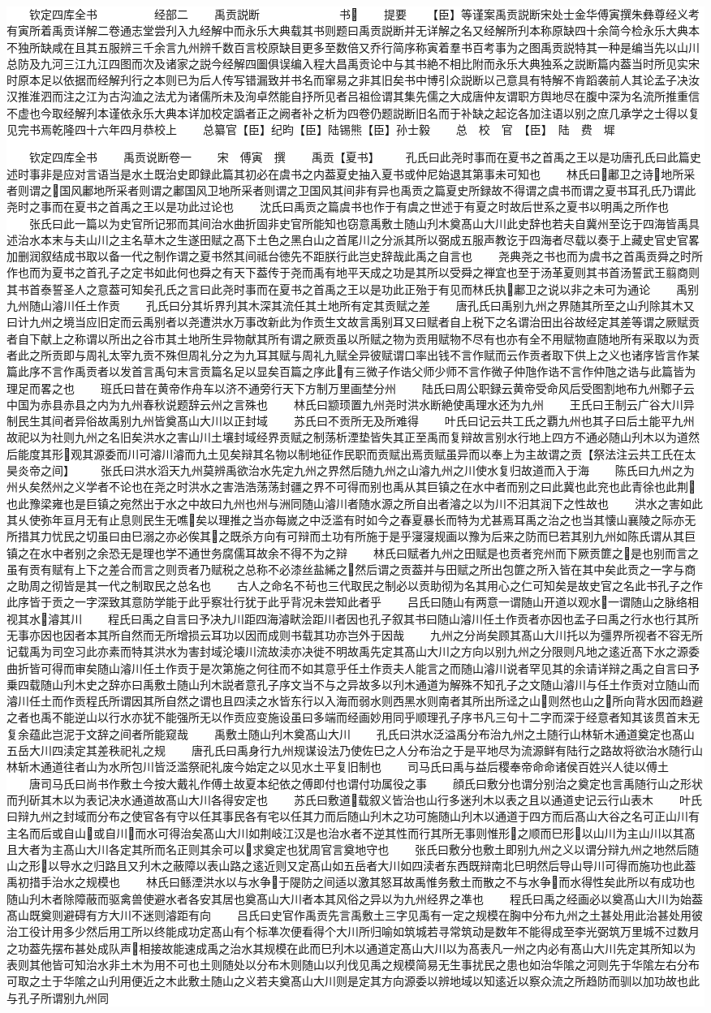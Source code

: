 　　钦定四库全书　　　　　经部二
　　禹贡説断　　　　　　　书
　　提要
　　【臣】等谨案禹贡説断宋处士金华傅寅撰朱彝尊经义考有寅所着禹贡详解二卷通志堂尝刋入九经解中而永乐大典载其书则题曰禹贡説断并无详解之名又经解所刋本称原缺四十余简今检永乐大典本不独所缺咸在且其五服辨三千余言九州辨千数百言校原缺目更多至数倍又乔行简序称寅着羣书百考事为之图禹贡説特其一种是编当先以山川总防及九河三江九江四图而次及诸家之説今经解四圗俱误编入程大昌禹贡论中与其书絶不相比附而永乐大典独系之説断篇内葢当时所见实宋时原本足以依据而经解刋行之本则已为后人传写错漏致并书名而窜易之非其旧矣书中博引众説断以己意具有特解不肯蹈袭前人其论孟子决汝汉推淮泗而注之江为古沟洫之法尤为诸儒所未及洵卓然能自抒所见者吕祖俭谓其集先儒之大成唐仲友谓职方舆地尽在腹中深为名流所推重信不虚也今取经解刋本谨依永乐大典本详加校定譌者正之阙者补之析为四卷仍题説断旧名而于补缺之起讫各加注语以别之庶几承学之士得以复见完书焉乾隆四十六年四月恭校上
　　总纂官【臣】纪昀【臣】陆锡熊【臣】孙士毅
　　总　校　官　【臣】　陆　费　墀



　　钦定四库全书
　　禹贡说断卷一
　　宋　傅寅　撰
　　禹贡【夏书】
　　孔氏曰此尧时事而在夏书之首禹之王以是功唐孔氏曰此篇史述时事非是应对言语当是水土既治史即録此篇其初必在虞书之内葢夏史抽入夏书或仲尼始退其第事未可知也
　　林氏曰鄘卫之诗地所采者则谓之国风鄘地所采者则谓之鄘国风卫地所采者则谓之卫国风其间非有异也禹贡之篇夏史所録故不得谓之虞书而谓之夏书耳孔氏乃谓此尧时之事而在夏书之首禹之王以是功此过论也
　　沈氏曰禹贡之篇虞书也作于有虞之世述于有夏之时故后世系之夏书以明禹之所作也
　　张氏曰此一篇以为史官所记邪而其间治水曲折固非史官所能知也窃意禹敷土随山刋木奠髙山大川此史辞也若夫自冀州至讫于四海皆禹具述治水本末与夫山川之主名草木之生遂田赋之髙下土色之黑白山之首尾川之分派其所以弼成五服声教讫于四海者尽载以奏于上藏史官史官畧加删润叙结成书取以备一代之制作谓之夏书然其间祗台徳先不距朕行此岂史辞哉此禹之自言也
　　尧典尧之书也而为虞书之首禹贡舜之时所作也而为夏书之首孔子之定书如此何也舜之有天下葢传于尧而禹有地平天成之功是其所以受舜之禅宜也至于汤革夏则其书首汤誓武王翦商则其书首泰誓圣人之意葢可知矣孔氏之言曰此尧时事而在夏书之首禹之王以是功此正殆于有见而林氏执鄘卫之说以非之未可为通论
　　禹别九州随山濬川任土作贡
　　孔氏曰分其圻界刋其木深其流任其土地所有定其贡赋之差
　　唐孔氏曰禹别九州之界随其所至之山刋除其木又曰计九州之境当应旧定而云禹别者以尧遭洪水万事改新此为作贡生文故言禹别耳又曰赋者自上税下之名谓治田出谷故经定其差等谓之厥赋贡者自下献上之称谓以所出之谷市其土地所生异物献其所有谓之厥贡虽以所赋之物为贡用赋物不尽有也亦有全不用赋物直随地所有采取以为贡者此之所贡即与周礼太宰九贡不殊但周礼分之为九耳其赋与周礼九赋全异彼赋谓口率出钱不言作赋而云作贡者取下供上之义也诸序皆言作某篇此序不言作禹贡者以发首言禹句末言贡篇名足以显矣百篇之序此有三微子作诰父师少师不言作微子仲虺作诰不言作仲虺之诰与此篇皆为理足而畧之也
　　班氏曰昔在黄帝作舟车以济不通旁行天下方制万里画埜分州
　　陆氏曰周公职録云黄帝受命风后受图割地布九州鄹子云中国为赤县赤县之内为九州春秋说题辞云州之言殊也
　　林氏曰颛顼置九州尧时洪水断絶使禹理水还为九州
　　王氏曰王制云广谷大川异制民生其间者异俗故禹别九州皆奠髙山大川以正封域
　　苏氏曰不贡所无及所难得
　　叶氏曰记云共工氏之覇九州也其子曰后土能平九州故祀以为社则九州之名旧矣洪水之害山川土壤封域经界贡赋之制荡析湮垫皆失其正至禹而复辩故言别水行地上四方不通必随山刋木以为道然后能度其形观其源委而川可濬川濬而九土见矣辩其名物以制地征作民职而贡赋出焉贡赋虽异而以奉上为主故谓之贡【祭法注云共工氏在太昊炎帝之间】
　　张氏曰洪水滔天九州莫辨禹欲治水先定九州之界然后随九州之山濬九州之川使水复归故道而入于海
　　陈氏曰九州之为州乆矣然州之义学者不论也在尧之时洪水之害浩浩荡荡封疆之界不可得而别也禹从其巨镇之在水中者而别之曰此冀也此兖也此青徐也此荆也此豫梁雍也是巨镇之宛然出于水之中故曰九州也州与洲同随山濬川者随水源之所自出者濬之以为川不汨其润下之性故也
　　洪水之害如此其乆使弥年亘月无有止息则民生无噍矣以理推之当亦每嵗之中泛滥有时如今之春夏暴长而特为尤甚焉耳禹之治之也当其懐山襄陵之际亦无所措其力忧民之切虽曰由巳溺之亦必俟其之既杀方向有可辩而土功有所施于是乎寖寖规画以豫为后来之防而巳若其别九州如陈氏谓从其巨镇之在水中者别之余恐无是理也学不通世务腐儒耳故余不得不为之辩
　　林氏曰赋者九州之田赋是也贡者兖州而下厥贡篚之是也别而言之虽有贡有赋有上下之差合而言之则贡者乃赋税之总称不必漆丝盐絺之然后谓之贡葢并与田赋之所出包篚之所入皆在其中矣此贡之一字与商之助周之彻皆是其一代之制取民之总名也
　　古人之命名不茍也三代取民之制必以贡助彻为名其用心之仁可知矣是故史官之名此书孔子之作此序皆于贡之一字深致其意防学能于此乎察壮行犹于此乎背况未尝知此者乎
　　吕氏曰随山有两意一谓随山开道以观水一谓随山之脉络相视其水濬其川
　　程氏曰禹之自言曰予决九川距四海濬畎浍距川者因也孔子叙其书曰随山濬川任土作贡者亦因也孟子曰禹之行水也行其所无事亦因也因者本其所自然而无所增损云耳功以因而成则书载其功亦岂外于因哉
　　九州之分尚矣顾其髙山大川托以为彊界所视者不容无所记载禹为司空习此亦素而特其洪水为害封域沦壊川流故渎亦决徙不明故禹先定其髙山大川之方向以别九州之分限则凡地之逺近髙下水之源委曲折皆可得而审矣随山濬川任土作贡于是次第施之何往而不如其意乎任土作贡夫人能言之而随山濬川说者罕见其的余请详辩之禹之自言曰予乗四载随山刋木史之辞亦曰禹敷土随山刋木説者意孔子序文当不与之异故多以刋木通道为解殊不知孔子之文随山濬川与任土作贡对立随山而濬川任土而作贡程氏所谓因其所自然之谓也且四渎之水皆东行以入海而弱水则西黑水则南者其所出所迳之山则然也山之所向背水因而趋避之者也禹不能逆山以行水亦犹不能强所无以作贡应变施设虽曰多端而经画妙用同乎顺理孔子序书凡三句十二字而深于经意者知其该贯首末无复余蕴此岂泥于文辞之间者所能窥哉
　　禹敷土随山刋木奠髙山大川
　　孔氏曰洪水泛溢禹分布治九州之土随行山林斩木通道奠定也髙山五岳大川四渎定其差秩祀礼之规
　　唐孔氏曰禹身行九州规谋设法乃使佐巳之人分布治之于是平地尽为流源鲜有陆行之路故将欲治水随行山林斩木通道往者山为水所包川皆泛滥祭祀礼废今始定之以见水土平复旧制也
　　司马氏曰禹与益后稷奉帝命命诸侯百姓兴人徒以傅土
　　唐司马氏曰尚书作敷土今按大戴礼作傅土故夏本纪依之傅即付也谓付功属役之事
　　顔氏曰敷分也谓分别治之奠定也言禹随行山之形状而刋斫其木以为表记决水通道故髙山大川各得安定也
　　苏氏曰敷道载叙义皆治也山行多迷刋木以表之且以通道史记云行山表木
　　叶氏曰辩九州之封域而分布之使官各有守以任其事民各有宅以任其力而后随山刋木之功可施随山刋木以通道于四方而后髙山大谷之名可正山川有主名而后或自山或自川而水可得治矣髙山大川如荆岐江汉是也治水者不逆其性而行其所无事则惟形之顺而巳形以山川为主山川以其髙且大者为主髙山大川各定其所而名正则其余可以求奠定也犹周官言奠地守也
　　张氏曰敷分也敷土即别九州之义以谓分辩九州之地然后随山之形以导水之归路且又刋木之蔽障以表山路之逺近则又定髙山如五岳者大川如四渎者东西既辩南北巳明然后导山导川可得而施功也此葢禹初措手治水之规模也
　　林氏曰鲧湮洪水以与水争于隄防之间适以激其怒耳故禹惟务敷土而散之不与水争而水得性矣此所以有成功也随山刋木者除障蔽而驱禽兽使避水者各安其居也奠髙山大川者本其风俗之异以为九州经界之凖也
　　程氏曰禹之经画必以奠髙山大川为始葢髙山既奠则避碍有方大川不迷则濬距有向
　　吕氏曰史官作禹贡先言禹敷土三字见禹有一定之规模在胸中分布九州之土甚处用此治甚处用彼治工役计用多少然后用工所以终能成功定髙山有个标凖次便看得个大川所归喻如筑城若寻常筑动是数年不能得成至李光弼筑万里城不过数月之功葢先摆布甚处成队声相接故能速成禹之治水其规模在此而巳刋木以通道定髙山大川以为髙表凡一州之内必有髙山大川先定其所知以为表则其他皆可知治水非土木为用不可也土则随处以分布木则随山以刋伐见禹之规模简易无生事扰民之患也如治华隂之河则先于华隂左右分布可取之土于华隂之山刋用便近之木此敷土随山之义若夫奠髙山大川则是定其方向源委以辨地域以知逺近以察众流之所趋防而驯以加功故也此与孔子所谓别九州同